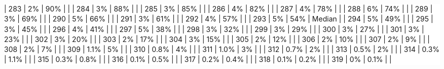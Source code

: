 | 283 | 2% | 90% |  |
| 284 | 3% | 88% |  |
| 285 | 3% | 85% |  |
| 286 | 4% | 82% |  |
| 287 | 4% | 78% |  |
| 288 | 6% | 74% |  |
| 289 | 3% | 69% |  |
| 290 | 5% | 66% |  |
| 291 | 3% | 61% |  |
| 292 | 4% | 57% |  |
| 293 | 5% | 54% | Median |
| 294 | 5% | 49% |  |
| 295 | 3% | 45% |  |
| 296 | 4% | 41% |  |
| 297 | 5% | 38% |  |
| 298 | 3% | 32% |  |
| 299 | 3% | 29% |  |
| 300 | 3% | 27% |  |
| 301 | 3% | 23% |  |
| 302 | 3% | 20% |  |
| 303 | 2% | 17% |  |
| 304 | 3% | 15% |  |
| 305 | 2% | 12% |  |
| 306 | 2% | 10% |  |
| 307 | 2% | 9% |  |
| 308 | 2% | 7% |  |
| 309 | 1.1% | 5% |  |
| 310 | 0.8% | 4% |  |
| 311 | 1.0% | 3% |  |
| 312 | 0.7% | 2% |  |
| 313 | 0.5% | 2% |  |
| 314 | 0.3% | 1.1% |  |
| 315 | 0.3% | 0.8% |  |
| 316 | 0.1% | 0.5% |  |
| 317 | 0.2% | 0.4% |  |
| 318 | 0.1% | 0.2% |  |
| 319 | 0% | 0.1% |  |